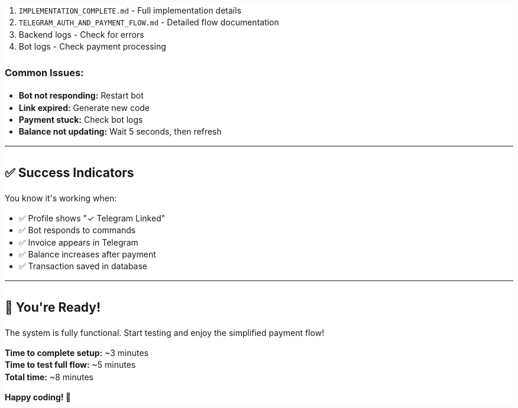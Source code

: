 1. `IMPLEMENTATION_COMPLETE.md` - Full implementation details
2. `TELEGRAM_AUTH_AND_PAYMENT_FLOW.md` - Detailed flow documentation
3. Backend logs - Check for errors
4. Bot logs - Check payment processing

### Common Issues:

- **Bot not responding:** Restart bot
- **Link expired:** Generate new code
- **Payment stuck:** Check bot logs
- **Balance not updating:** Wait 5 seconds, then refresh

---

## ✅ Success Indicators

You know it's working when:

- ✅ Profile shows "✓ Telegram Linked"
- ✅ Bot responds to commands
- ✅ Invoice appears in Telegram
- ✅ Balance increases after payment
- ✅ Transaction saved in database

---

## 🎉 You're Ready!

The system is fully functional. Start testing and enjoy the simplified payment flow!

**Time to complete setup:** ~3 minutes  
**Time to test full flow:** ~5 minutes  
**Total time:** ~8 minutes

**Happy coding! 🚀**

